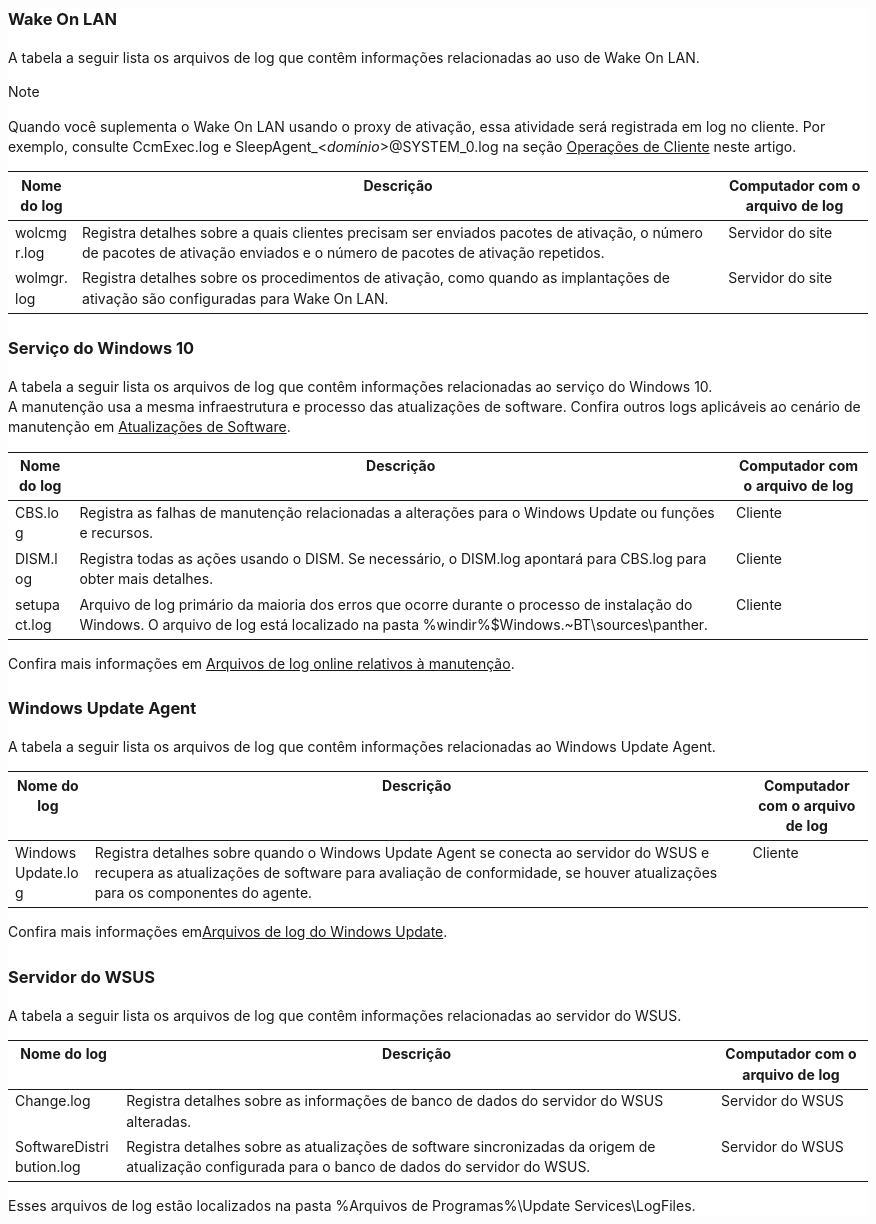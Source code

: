 ###  <a name="BKMK_WOLLog"></a> Wake On LAN  
 A tabela a seguir lista os arquivos de log que contêm informações relacionadas ao uso de Wake On LAN.  

> [!NOTE]  
>  Quando você suplementa o Wake On LAN usando o proxy de ativação, essa atividade será registrada em log no cliente. Por exemplo, consulte CcmExec.log e SleepAgent_<*domínio*\>@SYSTEM_0.log na seção [Operações de Cliente](#BKMK_ClientOpLogs) neste artigo.  

|Nome do log|Descrição|Computador com o arquivo de log|  
|--------------|-----------------|----------------------------|  
|wolcmgr.log|Registra detalhes sobre a quais clientes precisam ser enviados pacotes de ativação, o número de pacotes de ativação enviados e o número de pacotes de ativação repetidos.|Servidor do site|  
|wolmgr.log|Registra detalhes sobre os procedimentos de ativação, como quando as implantações de ativação são configuradas para Wake On LAN.|Servidor do site|  

###  <a name="BKMK_WindowsServicingLog"></a>Serviço do Windows 10  
 A tabela a seguir lista os arquivos de log que contêm informações relacionadas ao serviço do Windows 10.  
A manutenção usa a mesma infraestrutura e processo das atualizações de software. Confira outros logs aplicáveis ao cenário de manutenção em [Atualizações de Software](#BKMK_SU_NAPLog).

|Nome do log|Descrição|Computador com o arquivo de log|  
|--------------|-----------------|----------------------------|  
|CBS.log|Registra as falhas de manutenção relacionadas a alterações para o Windows Update ou funções e recursos.|Cliente|
|DISM.log|Registra todas as ações usando o DISM. Se necessário, o DISM.log apontará para CBS.log para obter mais detalhes.|Cliente|
|setupact.log|Arquivo de log primário da maioria dos erros que ocorre durante o processo de instalação do Windows. O arquivo de log está localizado na pasta %windir%\$Windows.~BT\sources\panther.|Cliente|

Confira mais informações em [Arquivos de log online relativos à manutenção](https://docs.microsoft.com/windows-hardware/manufacture/desktop/deployment-troubleshooting-and-log-files#online-servicing-related-log-files).

###  <a name="BKMK_WULog"></a> Windows Update Agent  
 A tabela a seguir lista os arquivos de log que contêm informações relacionadas ao Windows Update Agent.  

|Nome do log|Descrição|Computador com o arquivo de log|  
|--------------|-----------------|----------------------------|  
|WindowsUpdate.log|Registra detalhes sobre quando o Windows Update Agent se conecta ao servidor do WSUS e recupera as atualizações de software para avaliação de conformidade, se houver atualizações para os componentes do agente.|Cliente|  

Confira mais informações em[Arquivos de log do Windows Update](https://docs.microsoft.com/windows/deployment/update/windows-update-logs).

###  <a name="BKMK_WSUSLog"></a> Servidor do WSUS  
 A tabela a seguir lista os arquivos de log que contêm informações relacionadas ao servidor do WSUS.  

|Nome do log|Descrição|Computador com o arquivo de log|  
|--------------|-----------------|----------------------------|  
|Change.log|Registra detalhes sobre as informações de banco de dados do servidor do WSUS alteradas.|Servidor do WSUS|  
|SoftwareDistribution.log|Registra detalhes sobre as atualizações de software sincronizadas da origem de atualização configurada para o banco de dados do servidor do WSUS.|Servidor do WSUS|  

Esses arquivos de log estão localizados na pasta %Arquivos de Programas%\Update Services\LogFiles.
